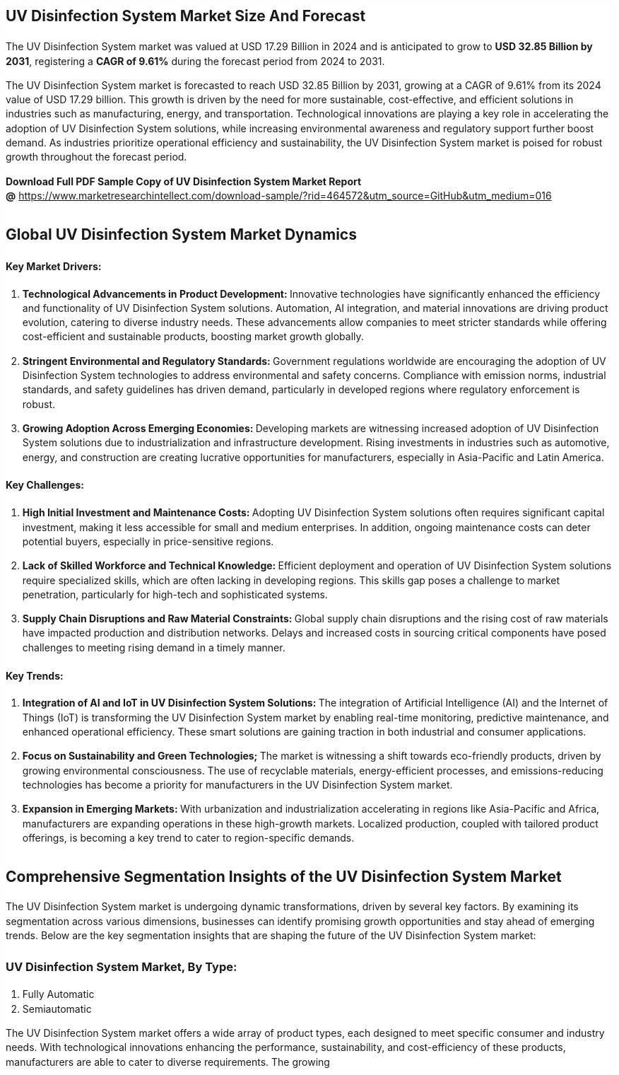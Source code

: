 <h2>UV Disinfection System Market Size And Forecast</h2><p>The UV Disinfection System market was valued at USD 17.29 Billion in 2024 and is anticipated to grow to <strong>USD 32.85 Billion by 2031</strong>, registering a <strong>CAGR of 9.61%</strong> during the forecast period from 2024 to 2031.</p><p>The UV Disinfection System market is forecasted to reach USD 32.85 Billion by 2031, growing at a CAGR of 9.61% from its 2024 value of USD 17.29 billion. This growth is driven by the need for more sustainable, cost-effective, and efficient solutions in industries such as manufacturing, energy, and transportation. Technological innovations are playing a key role in accelerating the adoption of UV Disinfection System solutions, while increasing environmental awareness and regulatory support further boost demand. As industries prioritize operational efficiency and sustainability, the UV Disinfection System market is poised for robust growth throughout the forecast period.</p><p><strong>Download Full PDF Sample Copy of UV Disinfection System Market Report @</strong>&nbsp;<a href="https://www.marketresearchintellect.com/download-sample/?rid=464572&amp;utm_source=GitHub&amp;utm_medium=016">https://www.marketresearchintellect.com/download-sample/?rid=464572&amp;utm_source=GitHub&amp;utm_medium=016</a></p><h2>Global UV Disinfection System Market Dynamics</h2><h4><strong>Key Market Drivers:</strong></h4><ol><li><p><strong>Technological Advancements in Product Development:&nbsp;</strong>Innovative technologies have significantly enhanced the efficiency and functionality of UV Disinfection System solutions. Automation, AI integration, and material innovations are driving product evolution, catering to diverse industry needs. These advancements allow companies to meet stricter standards while offering cost-efficient and sustainable products, boosting market growth globally.</p></li><li><p><strong>Stringent Environmental and Regulatory Standards:&nbsp;</strong>Government regulations worldwide are encouraging the adoption of UV Disinfection System technologies to address environmental and safety concerns. Compliance with emission norms, industrial standards, and safety guidelines has driven demand, particularly in developed regions where regulatory enforcement is robust.</p></li><li><p><strong>Growing Adoption Across Emerging Economies:&nbsp;</strong>Developing markets are witnessing increased adoption of UV Disinfection System solutions due to industrialization and infrastructure development. Rising investments in industries such as automotive, energy, and construction are creating lucrative opportunities for manufacturers, especially in Asia-Pacific and Latin America.</p></li></ol><h4><strong>Key Challenges:</strong></h4><ol><li><p><strong>High Initial Investment and Maintenance Costs:&nbsp;</strong>Adopting UV Disinfection System solutions often requires significant capital investment, making it less accessible for small and medium enterprises. In addition, ongoing maintenance costs can deter potential buyers, especially in price-sensitive regions.</p></li><li><p><strong>Lack of Skilled Workforce and Technical Knowledge:&nbsp;</strong>Efficient deployment and operation of UV Disinfection System solutions require specialized skills, which are often lacking in developing regions. This skills gap poses a challenge to market penetration, particularly for high-tech and sophisticated systems.</p></li><li><p><strong>Supply Chain Disruptions and Raw Material Constraints:&nbsp;</strong>Global supply chain disruptions and the rising cost of raw materials have impacted production and distribution networks. Delays and increased costs in sourcing critical components have posed challenges to meeting rising demand in a timely manner.</p></li></ol><h4><strong>Key Trends:</strong></h4><ol><li><p><strong>Integration of AI and IoT in UV Disinfection System Solutions:&nbsp;</strong>The integration of Artificial Intelligence (AI) and the Internet of Things (IoT) is transforming the UV Disinfection System market by enabling real-time monitoring, predictive maintenance, and enhanced operational efficiency. These smart solutions are gaining traction in both industrial and consumer applications.</p></li><li><p><strong>Focus on Sustainability and Green Technologies;&nbsp;</strong>The market is witnessing a shift towards eco-friendly products, driven by growing environmental consciousness. The use of recyclable materials, energy-efficient processes, and emissions-reducing technologies has become a priority for manufacturers in the UV Disinfection System market.</p></li><li><p><strong>Expansion in Emerging Markets:&nbsp;</strong>With urbanization and industrialization accelerating in regions like Asia-Pacific and Africa, manufacturers are expanding operations in these high-growth markets. Localized production, coupled with tailored product offerings, is becoming a key trend to cater to region-specific demands.</p></li></ol><div class="article-main__content" data-test-id="publishing-text-block"><h2>Comprehensive Segmentation Insights of the UV Disinfection System Market</h2><p>The UV Disinfection System market is undergoing dynamic transformations, driven by several key factors. By examining its segmentation across various dimensions, businesses can identify promising growth opportunities and stay ahead of emerging trends. Below are the key segmentation insights that are shaping the future of the UV Disinfection System market:</p><h3><strong>UV Disinfection System Market, By Type:<br /></strong></h3><ol><li>Fully Automatic<li> Semiautomatic</li></ol><p>The UV Disinfection System market offers a wide array of product types, each designed to meet specific consumer and industry needs. With technological innovations enhancing the performance, sustainability, and cost-efficiency of these products, manufacturers are able to cater to diverse requirements. The growing